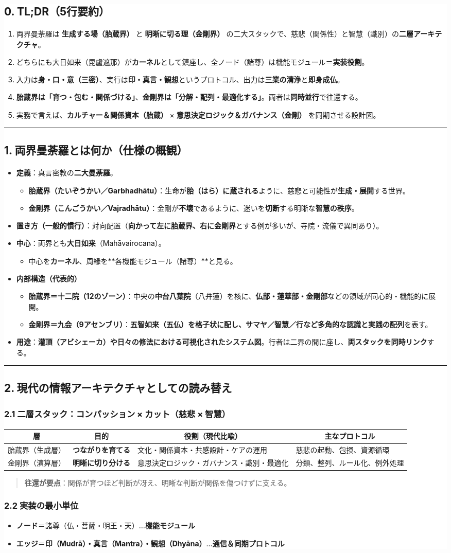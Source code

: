 ## 0. TL;DR（5行要約）

1. 両界曼荼羅は **生成する場（胎蔵界）** と **明晰に切る理（金剛界）** の二大スタックで、慈悲（関係性）と智慧（識別）の**二層アーキテクチャ**。
    
2. どちらにも大日如来（毘盧遮那）が**カーネル**として鎮座し、全ノード（諸尊）は機能モジュール＝**実装役割**。
    
3. 入力は**身・口・意（三密）**、実行は**印・真言・観想**というプロトコル、出力は**三業の清浄**と**即身成仏**。
    
4. **胎蔵界は「育つ・包む・関係づける」**、**金剛界は「分解・配列・最適化する」**。両者は**同時並行**で往還する。
    
5. 実務で言えば、**カルチャー＆関係資本（胎蔵）** × **意思決定ロジック＆ガバナンス（金剛）** を同期させる設計図。
    

---

## 1. 両界曼荼羅とは何か（仕様の概観）

- **定義**：真言密教の**二大曼荼羅**。
    
    - **胎蔵界（たいぞうかい／Garbhadhātu）**：生命が**胎（はら）に蔵される**ように、慈悲と可能性が**生成・展開**する世界。
        
    - **金剛界（こんごうかい／Vajradhātu）**：金剛が**不壊**であるように、迷いを**切断**する明晰な**智慧の秩序**。
        
- **置き方（一般的慣行）**：対向配置（**向かって左に胎蔵界、右に金剛界**とする例が多いが、寺院・流儀で異同あり）。
    
- **中心**：両界とも**大日如来**（Mahāvairocana）。
    
    - 中心を**カーネル**、周縁を**各機能モジュール（諸尊）**と見る。
        
- **内部構造（代表的）**
    
    - **胎蔵界＝十二院（12のゾーン）**：中央の**中台八葉院**（八弁蓮）を核に、**仏部・蓮華部・金剛部**などの領域が同心的・機能的に展開。
        
    - **金剛界＝九会（9アセンブリ）**：**五智如来（五仏）**を格子状に配し、**サマヤ／智慧／行**など多角的な**認識と実践の配列**を表す。
        
- **用途**：**灌頂（アビシェーカ）**や日々の修法における**可視化されたシステム図**。行者は二界の間に座し、**両スタックを同時リンク**する。
    

---

## 2. 現代の情報アーキテクチャとしての読み替え

### 2.1 二層スタック：コンパッション × カット（慈悲 × 智慧）

|層|目的|役割（現代比喩）|主なプロトコル|
|---|---|---|---|
|胎蔵界（生成層）|**つながりを育てる**|文化・関係資本・共感設計・ケアの運用|慈悲の起動、包摂、資源循環|
|金剛界（演算層）|**明晰に切り分ける**|意思決定ロジック・ガバナンス・識別・最適化|分類、整列、ルール化、例外処理|

> **往還が要点**：関係が育つほど判断が冴え、明晰な判断が関係を傷つけずに支える。

### 2.2 実装の最小単位

- **ノード**＝諸尊（仏・菩薩・明王・天）…**機能モジュール**
    
- **エッジ**＝**印（Mudrā）・真言（Mantra）・観想（Dhyāna）**…**通信＆同期プロトコル**
    